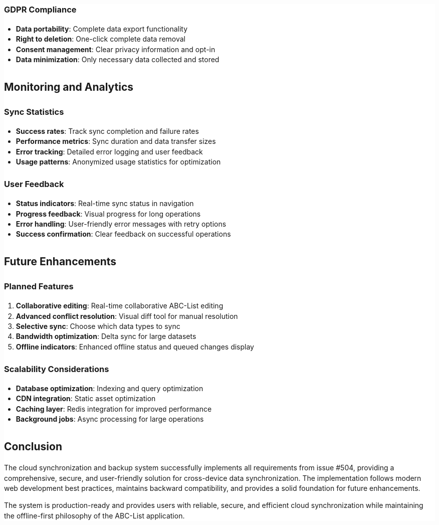 ### GDPR Compliance
- **Data portability**: Complete data export functionality
- **Right to deletion**: One-click complete data removal
- **Consent management**: Clear privacy information and opt-in
- **Data minimization**: Only necessary data collected and stored

## Monitoring and Analytics

### Sync Statistics
- **Success rates**: Track sync completion and failure rates
- **Performance metrics**: Sync duration and data transfer sizes
- **Error tracking**: Detailed error logging and user feedback
- **Usage patterns**: Anonymized usage statistics for optimization

### User Feedback
- **Status indicators**: Real-time sync status in navigation
- **Progress feedback**: Visual progress for long operations
- **Error handling**: User-friendly error messages with retry options
- **Success confirmation**: Clear feedback on successful operations

## Future Enhancements

### Planned Features
1. **Collaborative editing**: Real-time collaborative ABC-List editing
2. **Advanced conflict resolution**: Visual diff tool for manual resolution
3. **Selective sync**: Choose which data types to sync
4. **Bandwidth optimization**: Delta sync for large datasets
5. **Offline indicators**: Enhanced offline status and queued changes display

### Scalability Considerations
- **Database optimization**: Indexing and query optimization
- **CDN integration**: Static asset optimization
- **Caching layer**: Redis integration for improved performance
- **Background jobs**: Async processing for large operations

## Conclusion

The cloud synchronization and backup system successfully implements all requirements from issue #504, providing a comprehensive, secure, and user-friendly solution for cross-device data synchronization. The implementation follows modern web development best practices, maintains backward compatibility, and provides a solid foundation for future enhancements.

The system is production-ready and provides users with reliable, secure, and efficient cloud synchronization while maintaining the offline-first philosophy of the ABC-List application.